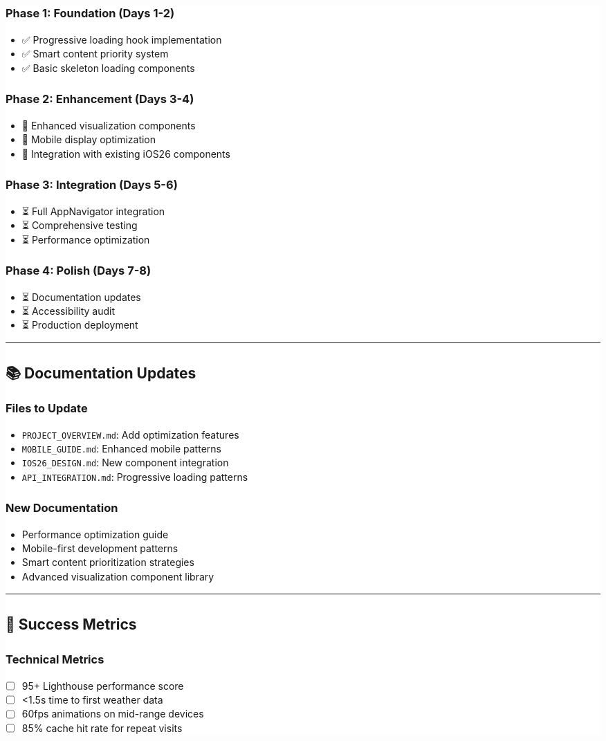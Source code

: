 ### **Phase 1: Foundation (Days 1-2)**

- ✅ Progressive loading hook implementation
- ✅ Smart content priority system
- ✅ Basic skeleton loading components

### **Phase 2: Enhancement (Days 3-4)**

- 🔄 Enhanced visualization components
- 🔄 Mobile display optimization
- 🔄 Integration with existing iOS26 components

### **Phase 3: Integration (Days 5-6)**

- ⏳ Full AppNavigator integration
- ⏳ Comprehensive testing
- ⏳ Performance optimization

### **Phase 4: Polish (Days 7-8)**

- ⏳ Documentation updates
- ⏳ Accessibility audit
- ⏳ Production deployment

---

## 📚 **Documentation Updates**

### **Files to Update**

- `PROJECT_OVERVIEW.md`: Add optimization features
- `MOBILE_GUIDE.md`: Enhanced mobile patterns
- `IOS26_DESIGN.md`: New component integration
- `API_INTEGRATION.md`: Progressive loading patterns

### **New Documentation**

- Performance optimization guide
- Mobile-first development patterns
- Smart content prioritization strategies
- Advanced visualization component library

---

## 🎯 **Success Metrics**

### **Technical Metrics**

- [ ] 95+ Lighthouse performance score
- [ ] <1.5s time to first weather data
- [ ] 60fps animations on mid-range devices
- [ ] 85% cache hit rate for repeat visits
